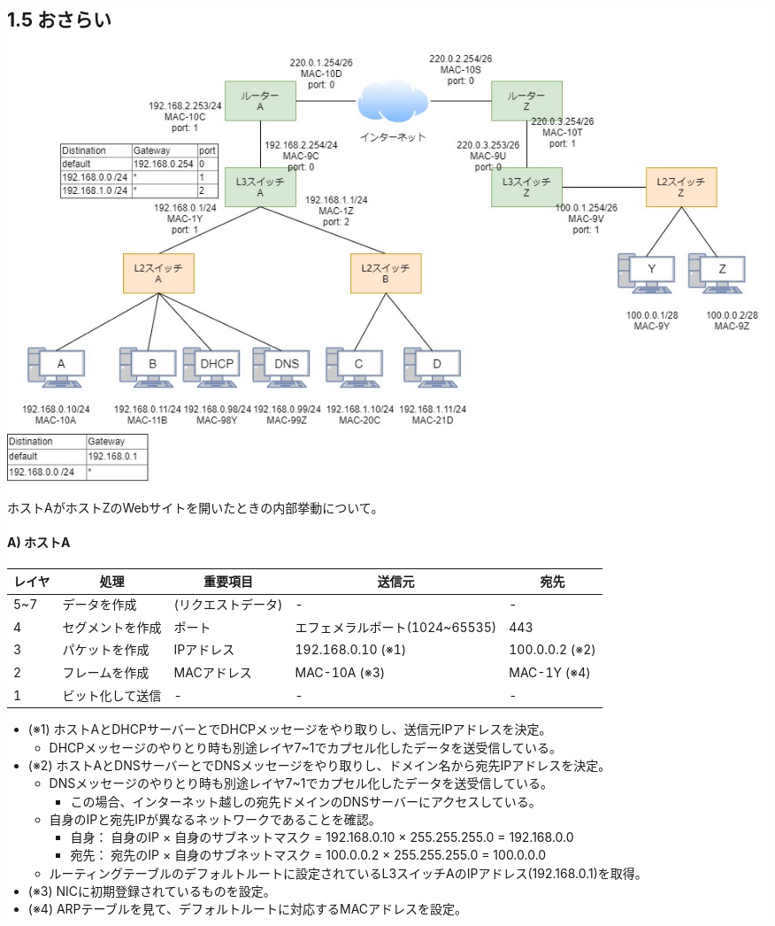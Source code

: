 ## 1.5 おさらい

![network-おさらい.jpg](img/network-おさらい.jpg)

ホストAがホストZのWebサイトを開いたときの内部挙動について。

#### A) ホストA

|レイヤ|処理|重要項目|送信元|宛先|
|--|--|--|--|--|
|5~7|データを作成|(リクエストデータ)|-|-|
|4|セグメントを作成|ポート|エフェメラルポート(1024~65535)|443|
|3|パケットを作成|IPアドレス|192.168.0.10 (※1)|100.0.0.2 (※2)|
|2|フレームを作成|MACアドレス|MAC-10A (※3)|MAC-1Y (※4)|
|1|ビット化して送信|-|-|-|

- (※1) ホストAとDHCPサーバーとでDHCPメッセージをやり取りし、送信元IPアドレスを決定。
   - DHCPメッセージのやりとり時も別途レイヤ7~1でカプセル化したデータを送受信している。
- (※2) ホストAとDNSサーバーとでDNSメッセージをやり取りし、ドメイン名から宛先IPアドレスを決定。
   - DNSメッセージのやりとり時も別途レイヤ7~1でカプセル化したデータを送受信している。
      - この場合、インターネット越しの宛先ドメインのDNSサーバーにアクセスしている。
   - 自身のIPと宛先IPが異なるネットワークであることを確認。
      - 自身： 自身のIP × 自身のサブネットマスク = 192.168.0.10 × 255.255.255.0 = 192.168.0.0
      - 宛先： 宛先のIP × 自身のサブネットマスク = 100.0.0.2 × 255.255.255.0 = 100.0.0.0
   - ルーティングテーブルのデフォルトルートに設定されているL3スイッチAのIPアドレス(192.168.0.1)を取得。
- (※3) NICに初期登録されているものを設定。
- (※4) ARPテーブルを見て、デフォルトルートに対応するMACアドレスを設定。
